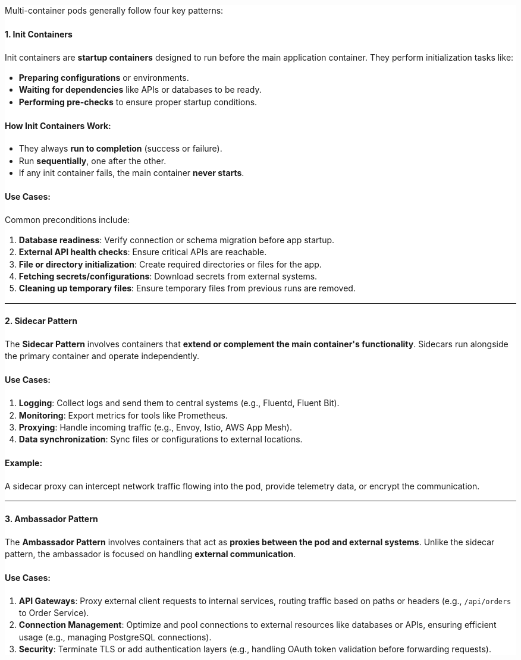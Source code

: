 Multi-container pods generally follow four key patterns:

#### **1. Init Containers**

Init containers are **startup containers** designed to run before the main application container. They perform initialization tasks like:
- **Preparing configurations** or environments.
- **Waiting for dependencies** like APIs or databases to be ready.
- **Performing pre-checks** to ensure proper startup conditions.

#### **How Init Containers Work**:
- They always **run to completion** (success or failure).
- Run **sequentially**, one after the other.
- If any init container fails, the main container **never starts**.

#### **Use Cases:**
Common preconditions include:
1. **Database readiness**: Verify connection or schema migration before app startup.
2. **External API health checks**: Ensure critical APIs are reachable.
3. **File or directory initialization**: Create required directories or files for the app.
4. **Fetching secrets/configurations**: Download secrets from external systems.
5. **Cleaning up temporary files**: Ensure temporary files from previous runs are removed.

---

#### **2. Sidecar Pattern**

The **Sidecar Pattern** involves containers that **extend or complement the main container's functionality**. Sidecars run alongside the primary container and operate independently.

#### **Use Cases**:
1. **Logging**: Collect logs and send them to central systems (e.g., Fluentd, Fluent Bit).
2. **Monitoring**: Export metrics for tools like Prometheus.
3. **Proxying**: Handle incoming traffic (e.g., Envoy, Istio, AWS App Mesh).
4. **Data synchronization**: Sync files or configurations to external locations.

#### **Example:**
A sidecar proxy can intercept network traffic flowing into the pod, provide telemetry data, or encrypt the communication.

---

#### **3. Ambassador Pattern**

The **Ambassador Pattern** involves containers that act as **proxies between the pod and external systems**. Unlike the sidecar pattern, the ambassador is focused on handling **external communication**.

#### **Use Cases**:

1. **API Gateways**: Proxy external client requests to internal services, routing traffic based on paths or headers (e.g., `/api/orders` to Order Service).  
2. **Connection Management**: Optimize and pool connections to external resources like databases or APIs, ensuring efficient usage (e.g., managing PostgreSQL connections).  
3. **Security**: Terminate TLS or add authentication layers (e.g., handling OAuth token validation before forwarding requests).  
